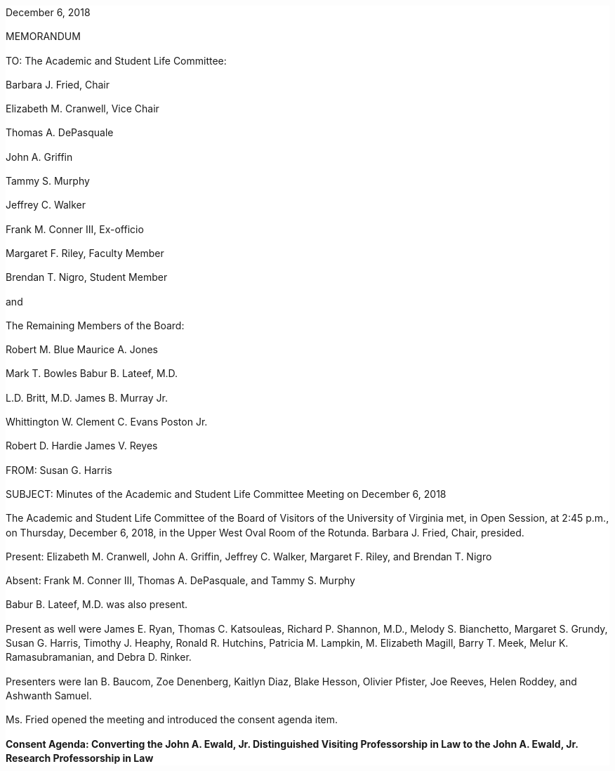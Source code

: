 December 6, 2018

MEMORANDUM

TO: The Academic and Student Life Committee:

Barbara J. Fried, Chair

Elizabeth M. Cranwell, Vice Chair

Thomas A. DePasquale

John A. Griffin

Tammy S. Murphy

Jeffrey C. Walker

Frank M. Conner III, Ex-officio

Margaret F. Riley, Faculty Member

Brendan T. Nigro, Student Member

and

The Remaining Members of the Board:

Robert M. Blue Maurice A. Jones

Mark T. Bowles Babur B. Lateef, M.D.

L.D. Britt, M.D. James B. Murray Jr.

Whittington W. Clement C. Evans Poston Jr.

Robert D. Hardie James V. Reyes

FROM: Susan G. Harris

SUBJECT: Minutes of the Academic and Student Life Committee Meeting on December 6, 2018

The Academic and Student Life Committee of the Board of Visitors of the University of Virginia met, in Open Session, at 2:45 p.m., on Thursday, December 6, 2018, in the Upper West Oval Room of the Rotunda. Barbara J. Fried, Chair, presided.

Present: Elizabeth M. Cranwell, John A. Griffin, Jeffrey C. Walker, Margaret F. Riley, and Brendan T. Nigro

Absent: Frank M. Conner III, Thomas A. DePasquale, and Tammy S. Murphy

Babur B. Lateef, M.D. was also present.

Present as well were James E. Ryan, Thomas C. Katsouleas, Richard P. Shannon, M.D., Melody S. Bianchetto, Margaret S. Grundy, Susan G. Harris, Timothy J. Heaphy, Ronald R. Hutchins, Patricia M. Lampkin, M. Elizabeth Magill, Barry T. Meek, Melur K. Ramasubramanian, and Debra D. Rinker.

Presenters were Ian B. Baucom, Zoe Denenberg, Kaitlyn Diaz, Blake Hesson, Olivier Pfister, Joe Reeves, Helen Roddey, and Ashwanth Samuel.

Ms. Fried opened the meeting and introduced the consent agenda item.

**Consent Agenda: Converting the John A. Ewald, Jr. Distinguished Visiting Professorship in Law to the John A. Ewald, Jr. Research Professorship in Law**
